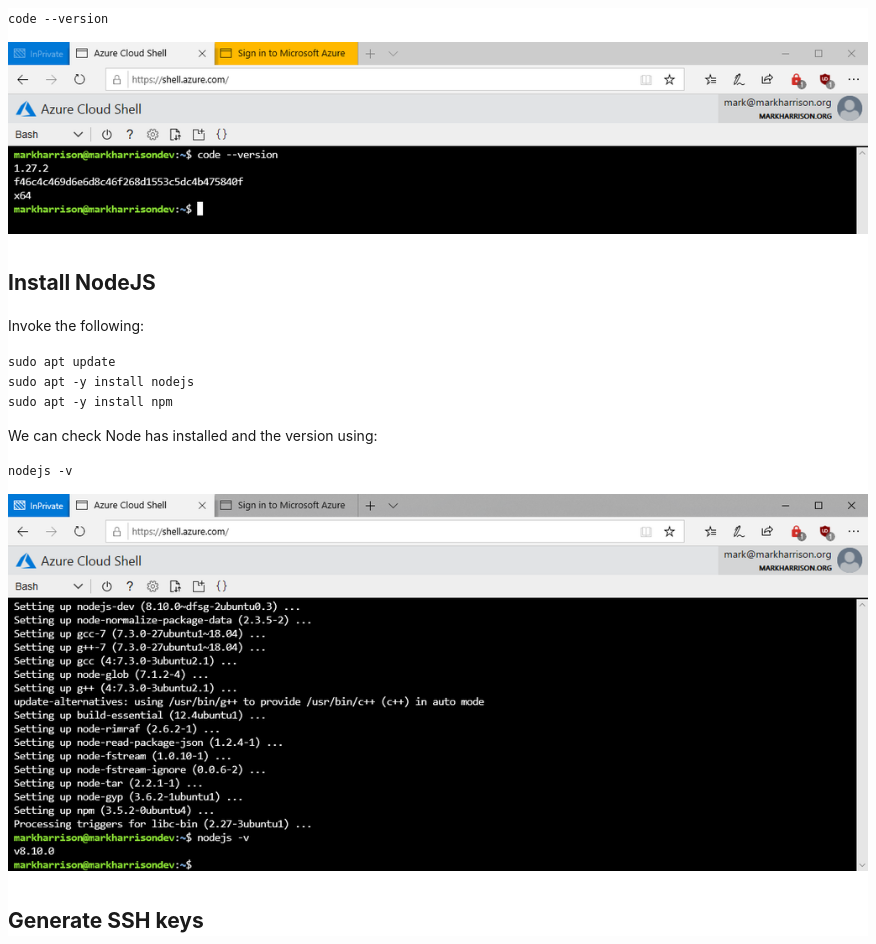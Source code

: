 ```text
code --version
```

![](Images/VSCodeVersion.png)

## Install NodeJS

Invoke the following:

```text
sudo apt update
sudo apt -y install nodejs
sudo apt -y install npm
```

We can check Node has installed and the version using:

```text
nodejs -v
```

![](Images/NodeInstall.png)

## Generate SSH keys
